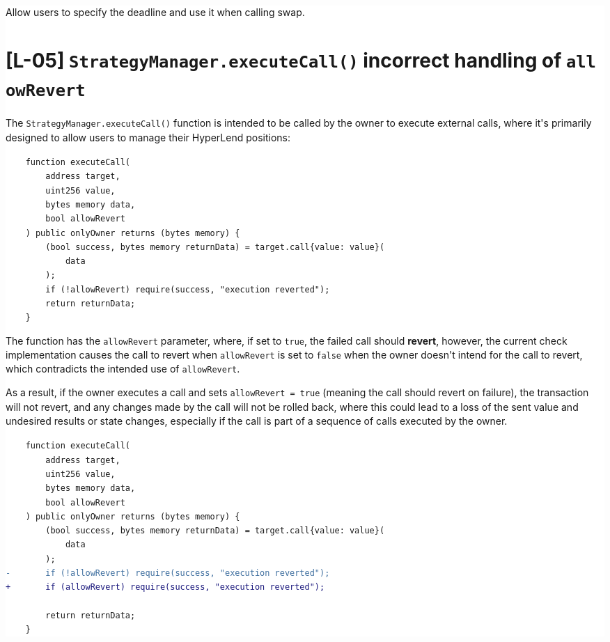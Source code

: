 Allow users to specify the deadline and use it when calling swap.

# [L-05] `StrategyManager.executeCall()` incorrect handling of `allowRevert`

The `StrategyManager.executeCall()` function is intended to be called by the owner to execute external calls, where it's primarily designed to allow users to manage their HyperLend positions:

```solidity
    function executeCall(
        address target,
        uint256 value,
        bytes memory data,
        bool allowRevert
    ) public onlyOwner returns (bytes memory) {
        (bool success, bytes memory returnData) = target.call{value: value}(
            data
        );
        if (!allowRevert) require(success, "execution reverted");
        return returnData;
    }
```

The function has the `allowRevert` parameter, where, if set to `true`, the failed call should **revert**, however, the current check implementation causes the call to revert when `allowRevert` is set to `false` when the owner doesn't intend for the call to revert, which contradicts the intended use of `allowRevert`.

As a result, if the owner executes a call and sets `allowRevert = true` (meaning the call should revert on failure), the transaction will not revert, and any changes made by the call will not be rolled back, where this could lead to a loss of the sent value and undesired results or state changes, especially if the call is part of a sequence of calls executed by the owner.

```diff
    function executeCall(
        address target,
        uint256 value,
        bytes memory data,
        bool allowRevert
    ) public onlyOwner returns (bytes memory) {
        (bool success, bytes memory returnData) = target.call{value: value}(
            data
        );
-       if (!allowRevert) require(success, "execution reverted");
+       if (allowRevert) require(success, "execution reverted");

        return returnData;
    }
```
